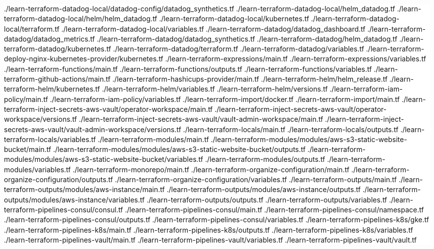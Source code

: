 ./learn-terraform-datadog-local/datadog-config/datadog_synthetics.tf
./learn-terraform-datadog-local/helm_datadog.tf
./learn-terraform-datadog-local/helm/helm_datadog.tf
./learn-terraform-datadog-local/kubernetes.tf
./learn-terraform-datadog-local/terraform.tf
./learn-terraform-datadog-local/variables.tf
./learn-terraform-datadog/datadog_dashboard.tf
./learn-terraform-datadog/datadog_metrics.tf
./learn-terraform-datadog/datadog_synthetics.tf
./learn-terraform-datadog/helm_datadog.tf
./learn-terraform-datadog/kubernetes.tf
./learn-terraform-datadog/terraform.tf
./learn-terraform-datadog/variables.tf
./learn-terraform-deploy-nginx-kubernetes-provider/kubernetes.tf
./learn-terraform-expressions/main.tf
./learn-terraform-expressions/variables.tf
./learn-terraform-functions/main.tf
./learn-terraform-functions/outputs.tf
./learn-terraform-functions/variables.tf
./learn-terraform-github-actions/main.tf
./learn-terraform-hashicups-provider/main.tf
./learn-terraform-helm/helm_release.tf
./learn-terraform-helm/kubernetes.tf
./learn-terraform-helm/variables.tf
./learn-terraform-helm/versions.tf
./learn-terraform-iam-policy/main.tf
./learn-terraform-iam-policy/variables.tf
./learn-terraform-import/docker.tf
./learn-terraform-import/main.tf
./learn-terraform-inject-secrets-aws-vault/operator-workspace/main.tf
./learn-terraform-inject-secrets-aws-vault/operator-workspace/versions.tf
./learn-terraform-inject-secrets-aws-vault/vault-admin-workspace/main.tf
./learn-terraform-inject-secrets-aws-vault/vault-admin-workspace/versions.tf
./learn-terraform-locals/main.tf
./learn-terraform-locals/outputs.tf
./learn-terraform-locals/variables.tf
./learn-terraform-modules/main.tf
./learn-terraform-modules/modules/aws-s3-static-website-bucket/main.tf
./learn-terraform-modules/modules/aws-s3-static-website-bucket/outputs.tf
./learn-terraform-modules/modules/aws-s3-static-website-bucket/variables.tf
./learn-terraform-modules/outputs.tf
./learn-terraform-modules/variables.tf
./learn-terraform-monorepo/main.tf
./learn-terraform-organize-configuration/main.tf
./learn-terraform-organize-configuration/outputs.tf
./learn-terraform-organize-configuration/variables.tf
./learn-terraform-outputs/main.tf
./learn-terraform-outputs/modules/aws-instance/main.tf
./learn-terraform-outputs/modules/aws-instance/outputs.tf
./learn-terraform-outputs/modules/aws-instance/variables.tf
./learn-terraform-outputs/outputs.tf
./learn-terraform-outputs/variables.tf
./learn-terraform-pipelines-consul/consul.tf
./learn-terraform-pipelines-consul/main.tf
./learn-terraform-pipelines-consul/namespace.tf
./learn-terraform-pipelines-consul/outputs.tf
./learn-terraform-pipelines-consul/variables.tf
./learn-terraform-pipelines-k8s/gke.tf
./learn-terraform-pipelines-k8s/main.tf
./learn-terraform-pipelines-k8s/outputs.tf
./learn-terraform-pipelines-k8s/variables.tf
./learn-terraform-pipelines-vault/main.tf
./learn-terraform-pipelines-vault/variables.tf
./learn-terraform-pipelines-vault/vault.tf